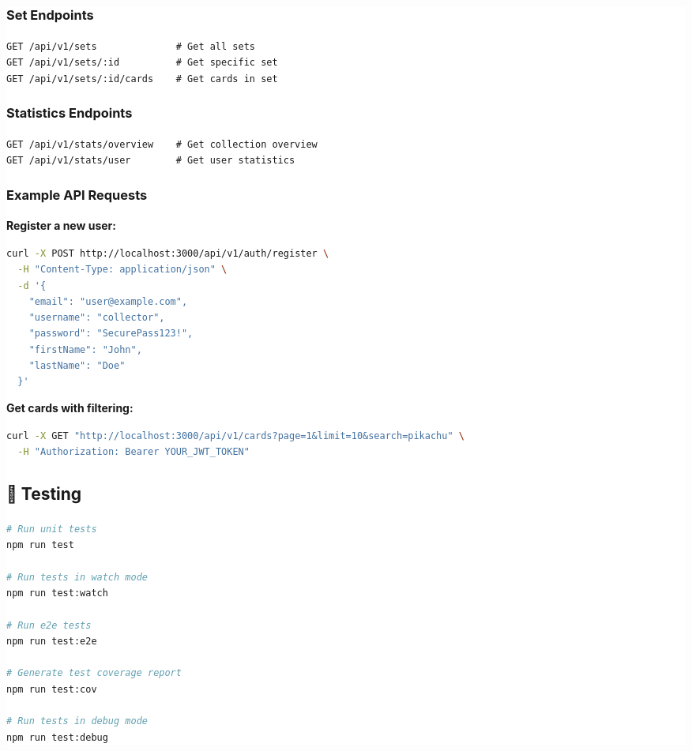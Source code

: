 ### Set Endpoints
```
GET /api/v1/sets              # Get all sets
GET /api/v1/sets/:id          # Get specific set
GET /api/v1/sets/:id/cards    # Get cards in set
```

### Statistics Endpoints
```
GET /api/v1/stats/overview    # Get collection overview
GET /api/v1/stats/user        # Get user statistics
```

### Example API Requests

**Register a new user:**
```bash
curl -X POST http://localhost:3000/api/v1/auth/register \
  -H "Content-Type: application/json" \
  -d '{
    "email": "user@example.com",
    "username": "collector",
    "password": "SecurePass123!",
    "firstName": "John",
    "lastName": "Doe"
  }'
```

**Get cards with filtering:**
```bash
curl -X GET "http://localhost:3000/api/v1/cards?page=1&limit=10&search=pikachu" \
  -H "Authorization: Bearer YOUR_JWT_TOKEN"
```

## 🧪 Testing

```bash
# Run unit tests
npm run test

# Run tests in watch mode
npm run test:watch

# Run e2e tests
npm run test:e2e

# Generate test coverage report
npm run test:cov

# Run tests in debug mode
npm run test:debug
```
